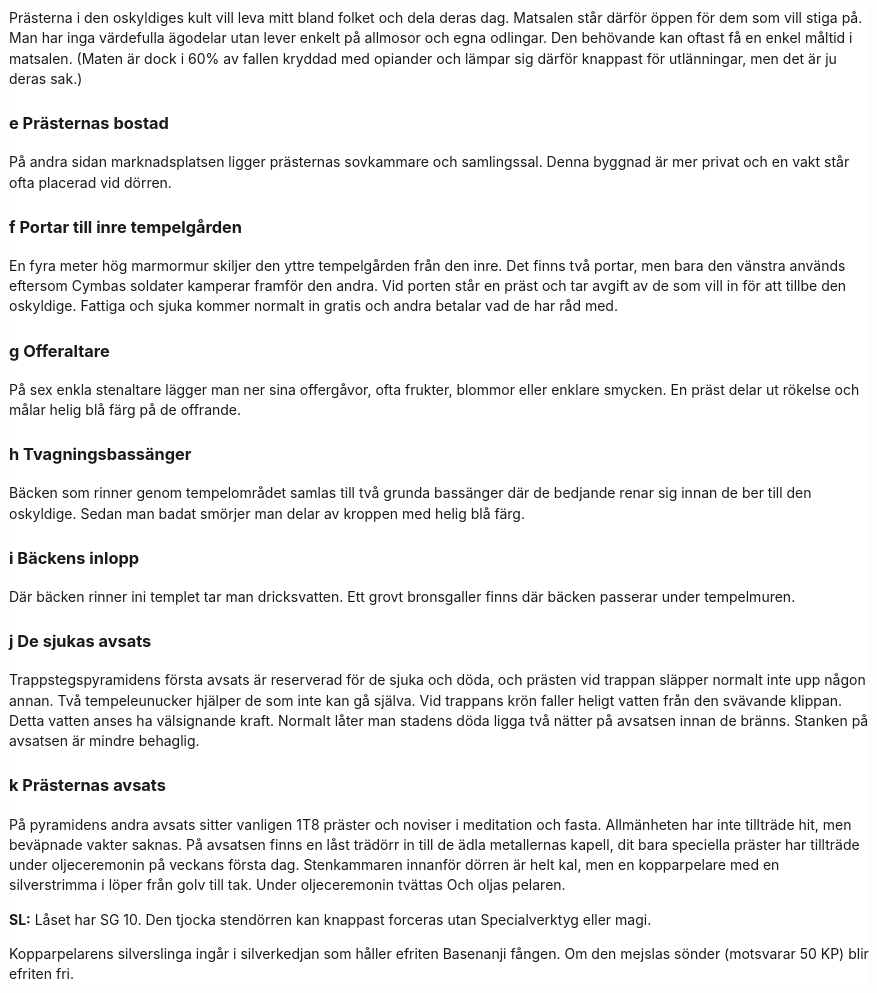 Prästerna i den oskyldiges kult vill leva mitt bland folket och dela deras dag. Matsalen står därför öppen för dem som vill stiga på. Man har inga värdefulla ägodelar utan lever enkelt på allmosor och egna odlingar. Den behövande kan oftast få en enkel måltid i matsalen. (Maten är dock i 60% av fallen kryddad med opiander och lämpar sig därför knappast för utlänningar, men det är ju deras sak.)

### e Prästernas bostad

På andra sidan marknadsplatsen ligger prästernas sovkammare och samlingssal. Denna byggnad är mer privat och en vakt står ofta placerad vid dörren.

### f Portar till inre tempelgården

En fyra meter hög marmormur skiljer den yttre tempelgården från den inre. Det finns två portar, men bara den vänstra används eftersom Cymbas soldater kamperar framför den andra. Vid porten står en präst och tar avgift av de som vill in för att tillbe den oskyldige. Fattiga och sjuka kommer normalt in gratis och andra betalar vad de har råd med.

### g Offeraltare

På sex enkla stenaltare lägger man ner sina offergåvor, ofta frukter, blommor eller enklare smycken. En präst delar ut rökelse och målar helig blå färg på de offrande.

### h Tvagningsbassänger

Bäcken som rinner genom tempelområdet samlas till två grunda bassänger där de bedjande renar sig innan de ber till den oskyldige. Sedan man badat smörjer man delar av kroppen med helig blå färg.

### i Bäckens inlopp

Där bäcken rinner ini templet tar man dricksvatten. Ett grovt bronsgaller finns där bäcken passerar under tempelmuren.

### j De sjukas avsats

Trappstegspyramidens första avsats är reserverad för de sjuka och döda, och prästen vid trappan släpper normalt inte upp någon annan. Två tempeleunucker hjälper de som inte kan gå själva. Vid trappans krön faller heligt vatten från den svävande klippan. Detta vatten anses ha välsignande kraft. Normalt låter man stadens döda ligga två nätter på avsatsen innan de bränns. Stanken på avsatsen är mindre behaglig.

### k Prästernas avsats

På pyramidens andra avsats sitter vanligen 1T8 präster och noviser i meditation och fasta. Allmänheten har inte tillträde hit, men beväpnade vakter saknas. På avsatsen finns en låst trädörr in till de ädla metallernas kapell, dit bara speciella präster har tillträde under oljeceremonin på veckans första dag. Stenkammaren innanför dörren är helt kal, men en kopparpelare med en silverstrimma i löper från golv till tak. Under oljeceremonin tvättas Och oljas pelaren.

**SL:** Låset har SG 10. Den tjocka stendörren kan knappast forceras utan Specialverktyg eller magi.

Kopparpelarens silverslinga ingår i silverkedjan som håller efriten Basenanji fången. Om den mejslas sönder (motsvarar 50 KP) blir efriten fri.
